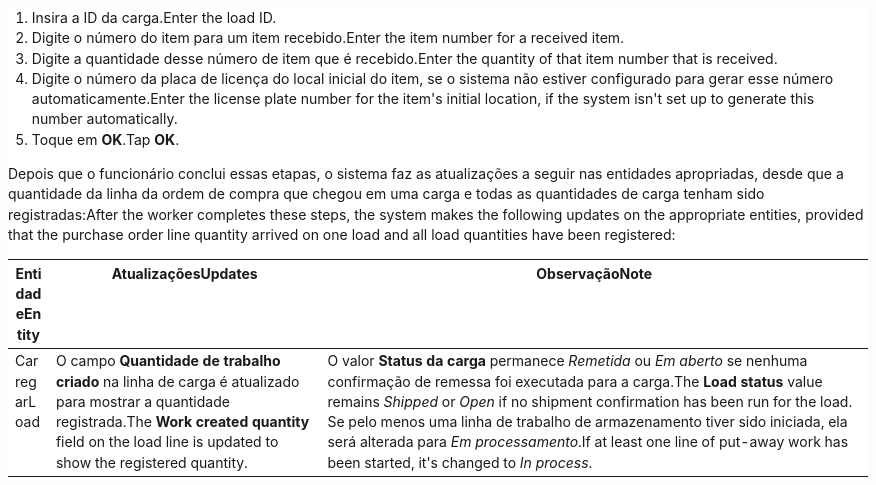 1. <span data-ttu-id="eacad-162">Insira a ID da carga.</span><span class="sxs-lookup"><span data-stu-id="eacad-162">Enter the load ID.</span></span>
2. <span data-ttu-id="eacad-163">Digite o número do item para um item recebido.</span><span class="sxs-lookup"><span data-stu-id="eacad-163">Enter the item number for a received item.</span></span>
3. <span data-ttu-id="eacad-164">Digite a quantidade desse número de item que é recebido.</span><span class="sxs-lookup"><span data-stu-id="eacad-164">Enter the quantity of that item number that is received.</span></span>
4. <span data-ttu-id="eacad-165">Digite o número da placa de licença do local inicial do item, se o sistema não estiver configurado para gerar esse número automaticamente.</span><span class="sxs-lookup"><span data-stu-id="eacad-165">Enter the license plate number for the item's initial location, if the system isn't set up to generate this number automatically.</span></span>
5. <span data-ttu-id="eacad-166">Toque em **OK**.</span><span class="sxs-lookup"><span data-stu-id="eacad-166">Tap **OK**.</span></span>

<span data-ttu-id="eacad-167">Depois que o funcionário conclui essas etapas, o sistema faz as atualizações a seguir nas entidades apropriadas, desde que a quantidade da linha da ordem de compra que chegou em uma carga e todas as quantidades de carga tenham sido registradas:</span><span class="sxs-lookup"><span data-stu-id="eacad-167">After the worker completes these steps, the system makes the following updates on the appropriate entities, provided that the purchase order line quantity arrived on one load and all load quantities have been registered:</span></span>

| <span data-ttu-id="eacad-168">Entidade</span><span class="sxs-lookup"><span data-stu-id="eacad-168">Entity</span></span> | <span data-ttu-id="eacad-169">Atualizações</span><span class="sxs-lookup"><span data-stu-id="eacad-169">Updates</span></span> | <span data-ttu-id="eacad-170">Observação</span><span class="sxs-lookup"><span data-stu-id="eacad-170">Note</span></span> |
|---|---|---|
| <span data-ttu-id="eacad-171">Carregar</span><span class="sxs-lookup"><span data-stu-id="eacad-171">Load</span></span> | <span data-ttu-id="eacad-172">O campo **Quantidade de trabalho criado** na linha de carga é atualizado para mostrar a quantidade registrada.</span><span class="sxs-lookup"><span data-stu-id="eacad-172">The **Work created quantity** field on the load line is updated to show the registered quantity.</span></span> | <span data-ttu-id="eacad-173">O valor **Status da carga** permanece _Remetida_ ou _Em aberto_ se nenhuma confirmação de remessa foi executada para a carga.</span><span class="sxs-lookup"><span data-stu-id="eacad-173">The **Load status** value remains _Shipped_ or _Open_ if no shipment confirmation has been run for the load.</span></span> <span data-ttu-id="eacad-174">Se pelo menos uma linha de trabalho de armazenamento tiver sido iniciada, ela será alterada para _Em processamento_.</span><span class="sxs-lookup"><span data-stu-id="eacad-174">If at least one line of put-away work has been started, it's changed to _In process_.</span></span> |